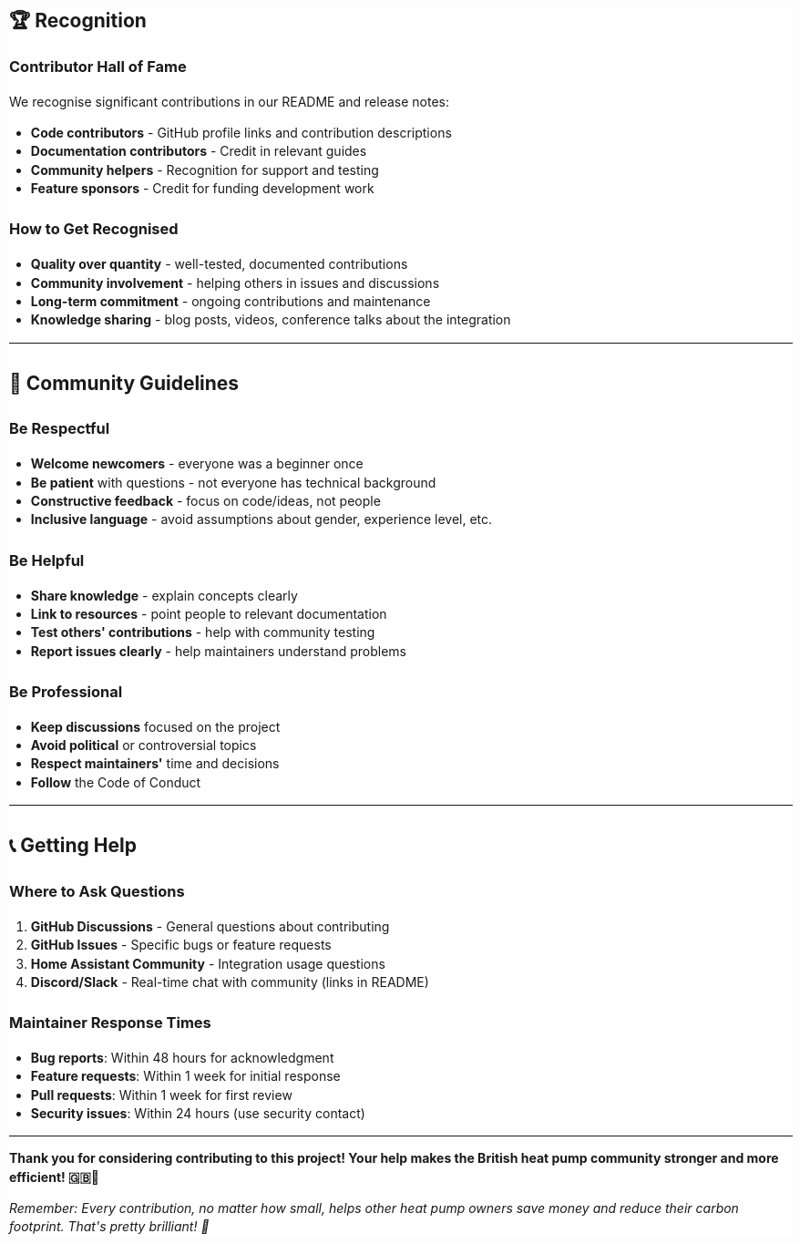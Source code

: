 ## 🏆 **Recognition**

### **Contributor Hall of Fame**
We recognise significant contributions in our README and release notes:

- **Code contributors** - GitHub profile links and contribution descriptions
- **Documentation contributors** - Credit in relevant guides
- **Community helpers** - Recognition for support and testing
- **Feature sponsors** - Credit for funding development work

### **How to Get Recognised**
- **Quality over quantity** - well-tested, documented contributions
- **Community involvement** - helping others in issues and discussions
- **Long-term commitment** - ongoing contributions and maintenance
- **Knowledge sharing** - blog posts, videos, conference talks about the integration

---

## 💬 **Community Guidelines**

### **Be Respectful**
- **Welcome newcomers** - everyone was a beginner once
- **Be patient** with questions - not everyone has technical background
- **Constructive feedback** - focus on code/ideas, not people
- **Inclusive language** - avoid assumptions about gender, experience level, etc.

### **Be Helpful**
- **Share knowledge** - explain concepts clearly
- **Link to resources** - point people to relevant documentation
- **Test others' contributions** - help with community testing
- **Report issues clearly** - help maintainers understand problems

### **Be Professional**
- **Keep discussions** focused on the project
- **Avoid political** or controversial topics
- **Respect maintainers'** time and decisions
- **Follow** the Code of Conduct

---

## 📞 **Getting Help**

### **Where to Ask Questions**
1. **GitHub Discussions** - General questions about contributing
2. **GitHub Issues** - Specific bugs or feature requests
3. **Home Assistant Community** - Integration usage questions
4. **Discord/Slack** - Real-time chat with community (links in README)

### **Maintainer Response Times**
- **Bug reports**: Within 48 hours for acknowledgment
- **Feature requests**: Within 1 week for initial response
- **Pull requests**: Within 1 week for first review
- **Security issues**: Within 24 hours (use security contact)

---

**Thank you for considering contributing to this project! Your help makes the British heat pump community stronger and more efficient! 🇬🇧💚**

*Remember: Every contribution, no matter how small, helps other heat pump owners save money and reduce their carbon footprint. That's pretty brilliant! 🌱*